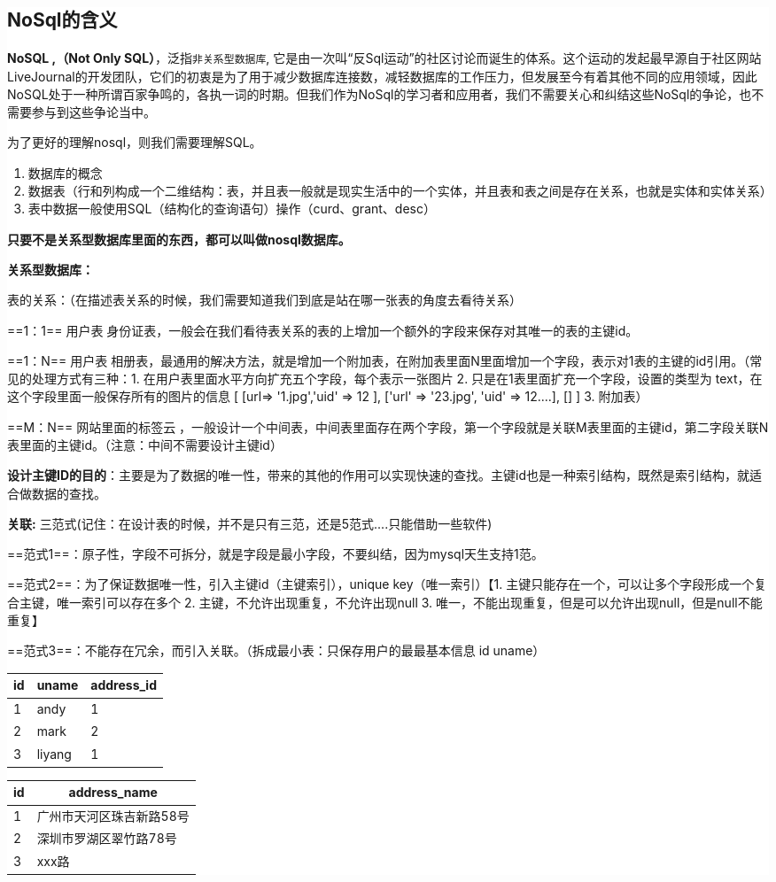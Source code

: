 

 

## NoSql的含义

**NoSQL ,（Not Only SQL）**，泛指`非关系型数据库`, 它是由一次叫“反Sql运动”的社区讨论而诞生的体系。这个运动的发起最早源自于社区网站 LiveJournal的开发团队，它们的初衷是为了用于减少数据库连接数，减轻数据库的工作压力，但发展至今有着其他不同的应用领域，因此NoSQL处于一种所谓百家争鸣的，各执一词的时期。但我们作为NoSql的学习者和应用者，我们不需要关心和纠结这些NoSql的争论，也不需要参与到这些争论当中。

 

为了更好的理解nosql，则我们需要理解SQL。

1. 数据库的概念
2. 数据表（行和列构成一个二维结构：表，并且表一般就是现实生活中的一个实体，并且表和表之间是存在关系，也就是实体和实体关系）
3. 表中数据一般使用SQL（结构化的查询语句）操作（curd、grant、desc）

 

**只要不是关系型数据库里面的东西，都可以叫做nosql数据库。**



**关系型数据库：**

表的关系：（在描述表关系的时候，我们需要知道我们到底是站在哪一张表的角度去看待关系）

==1：1==  用户表  身份证表，一般会在我们看待表关系的表的上增加一个额外的字段来保存对其唯一的表的主键id。

==1：N==  用户表  相册表，最通用的解决方法，就是增加一个附加表，在附加表里面N里面增加一个字段，表示对1表的主键的id引用。（常见的处理方式有三种：1. 在用户表里面水平方向扩充五个字段，每个表示一张图片 2. 只是在1表里面扩充一个字段，设置的类型为 text，在这个字段里面一般保存所有的图片的信息 [ [url=> '1.jpg','uid'  => 12 ], ['url' => '23.jpg', 'uid' => 12....], []  ]  3. 附加表）

==M：N== 网站里面的标签云 ，一般设计一个中间表，中间表里面存在两个字段，第一个字段就是关联M表里面的主键id，第二字段关联N表里面的主键id。（注意：中间不需要设计主键id）



**设计主键ID的目的**：主要是为了数据的唯一性，带来的其他的作用可以实现快速的查找。主键id也是一种索引结构，既然是索引结构，就适合做数据的查找。



**关联:** 三范式(记住：在设计表的时候，并不是只有三范，还是5范式....只能借助一些软件)

==范式1==：原子性，字段不可拆分，就是字段是最小字段，不要纠结，因为mysql天生支持1范。

==范式2==：为了保证数据唯一性，引入主键id（主键索引），unique key（唯一索引）【1. 主键只能存在一个，可以让多个字段形成一个复合主键，唯一索引可以存在多个  2. 主键，不允许出现重复，不允许出现null  3. 唯一，不能出现重复，但是可以允许出现null，但是null不能重复】

==范式3==：不能存在冗余，而引入关联。（拆成最小表：只保存用户的最最基本信息 id uname）

| id   | uname  | address_id |
| ---- | ------ | ---------- |
| 1    | andy   | 1          |
| 2    | mark   | 2          |
| 3    | liyang | 1          |

 

| id   | address_name             |
| ---- | ------------------------ |
| 1    | 广州市天河区珠吉新路58号 |
| 2    | 深圳市罗湖区翠竹路78号   |
| 3    | xxx路                    |

